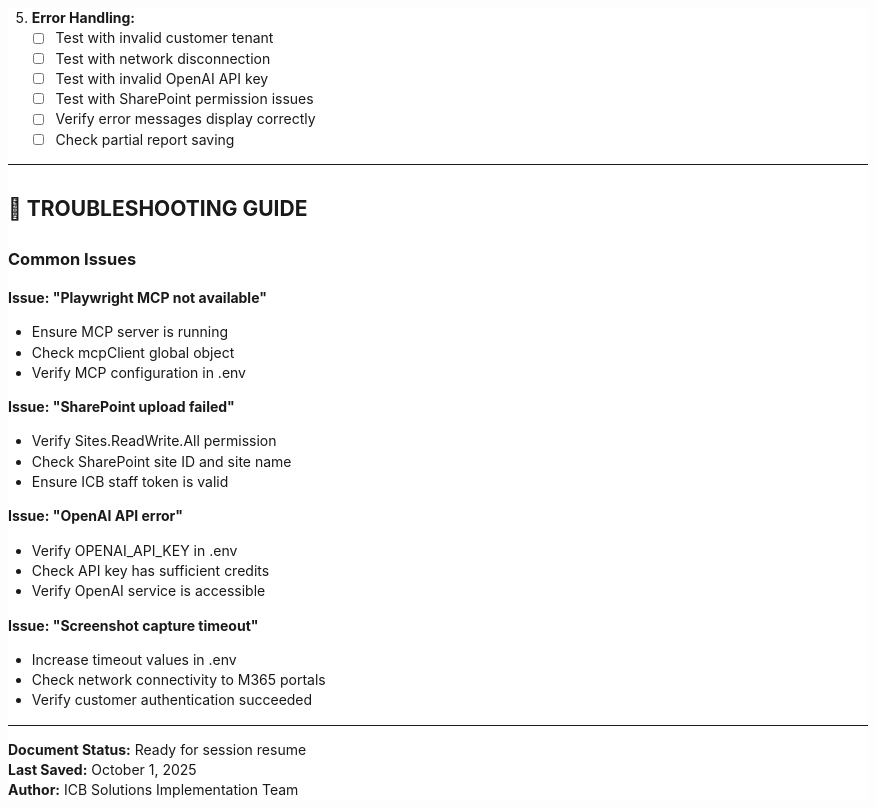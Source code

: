 5. **Error Handling:**
   - [ ] Test with invalid customer tenant
   - [ ] Test with network disconnection
   - [ ] Test with invalid OpenAI API key
   - [ ] Test with SharePoint permission issues
   - [ ] Verify error messages display correctly
   - [ ] Check partial report saving

---

## 🔧 **TROUBLESHOOTING GUIDE**

### Common Issues

**Issue: "Playwright MCP not available"**
- Ensure MCP server is running
- Check mcpClient global object
- Verify MCP configuration in .env

**Issue: "SharePoint upload failed"**
- Verify Sites.ReadWrite.All permission
- Check SharePoint site ID and site name
- Ensure ICB staff token is valid

**Issue: "OpenAI API error"**
- Verify OPENAI_API_KEY in .env
- Check API key has sufficient credits
- Verify OpenAI service is accessible

**Issue: "Screenshot capture timeout"**
- Increase timeout values in .env
- Check network connectivity to M365 portals
- Verify customer authentication succeeded

---

**Document Status:** Ready for session resume  
**Last Saved:** October 1, 2025  
**Author:** ICB Solutions Implementation Team
